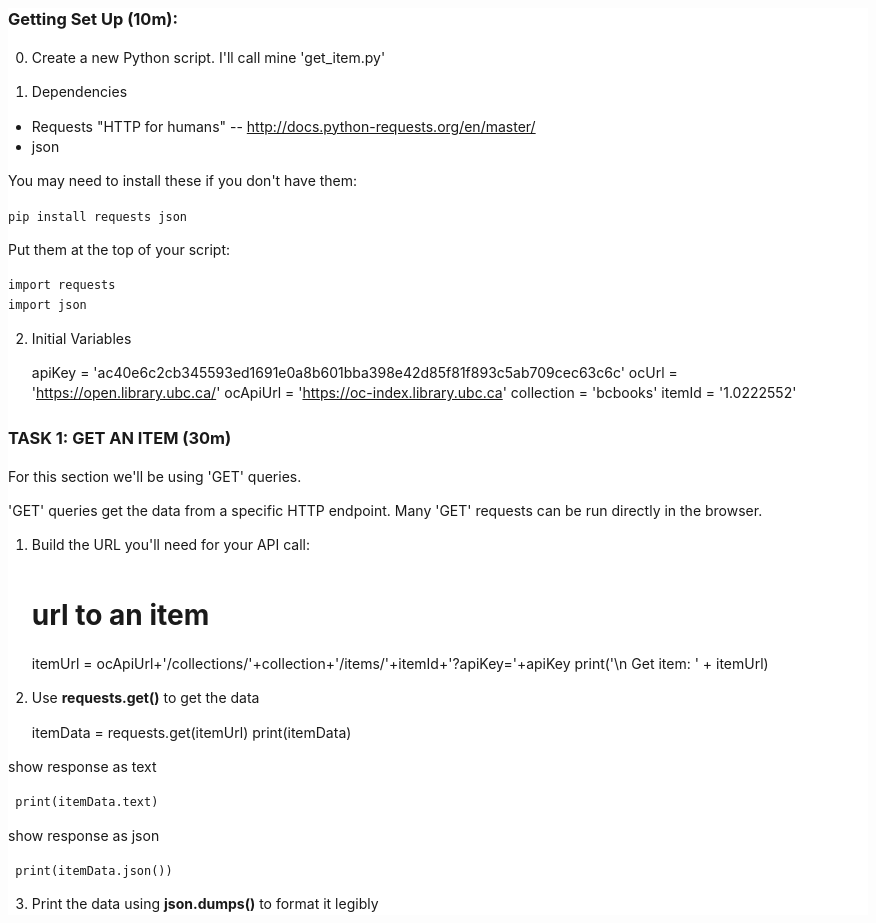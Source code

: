 
### Getting Set Up (10m):

0. Create a new Python script. I'll call mine 'get_item.py'

1. Dependencies

- Requests "HTTP for humans" -- http://docs.python-requests.org/en/master/
- json
    
You may need to install these if you don't have them:
    
    
    pip install requests json
    
Put them at the top of your script:

    import requests
    import json
    
    
2. Initial Variables

    
    apiKey = 'ac40e6c2cb345593ed1691e0a8b601bba398e42d85f81f893c5ab709cec63c6c'
    ocUrl = 'https://open.library.ubc.ca/'
    ocApiUrl = 'https://oc-index.library.ubc.ca'
    collection = 'bcbooks'
    itemId = '1.0222552'

    
### TASK 1: GET AN ITEM (30m)

For this section we'll be using 'GET' queries. 

'GET' queries get the data from a specific HTTP endpoint.
Many 'GET' requests can be run directly in the browser.


1. Build the URL you'll need for your API call:


    # url to an item
    itemUrl = ocApiUrl+'/collections/'+collection+'/items/'+itemId+'?apiKey='+apiKey
    print('\n Get item: ' + itemUrl)
    
    
2. Use **requests.get()** to get the data 

    
    itemData = requests.get(itemUrl)
    print(itemData)
    
show response as text

     print(itemData.text)

show response as json

     print(itemData.json())
    
3. Print the data using **json.dumps()** to format it legibly
